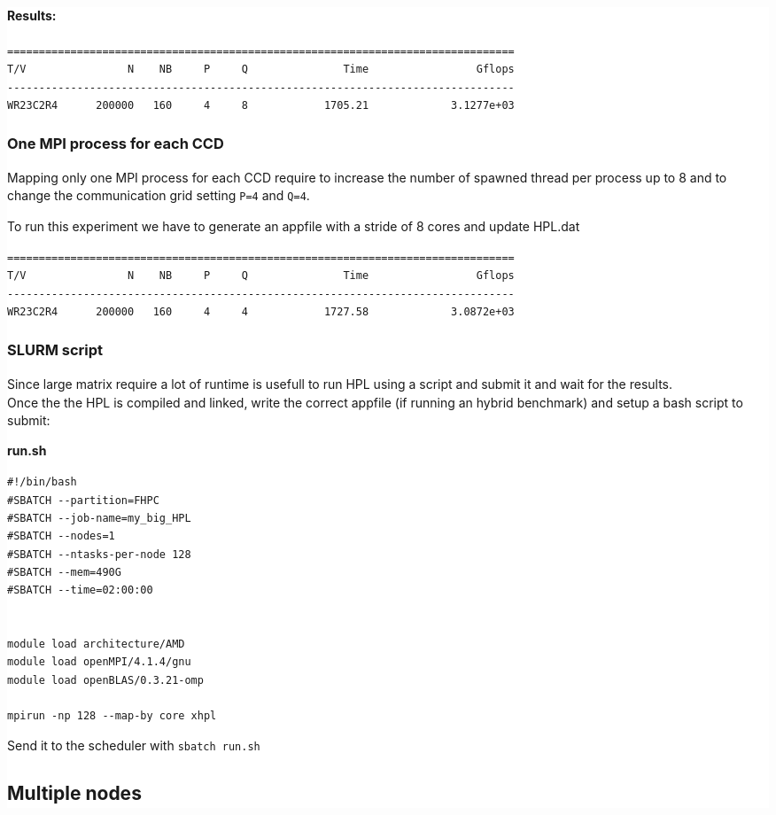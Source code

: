 #### Results:

```
================================================================================
T/V                N    NB     P     Q               Time                 Gflops
--------------------------------------------------------------------------------
WR23C2R4      200000   160     4     8            1705.21             3.1277e+03
```




### One MPI process for each CCD

Mapping only one MPI process for each CCD require to increase the number of spawned thread per process up to 8 and to change the communication grid setting `P=4` and `Q=4`. 

To run this experiment we have to generate an appfile with a stride of 8 cores and update HPL.dat

```
================================================================================
T/V                N    NB     P     Q               Time                 Gflops
--------------------------------------------------------------------------------
WR23C2R4      200000   160     4     4            1727.58             3.0872e+03
```


### SLURM script

Since large matrix require a lot of runtime is usefull to run HPL using a script and submit it and wait for the results.  
Once the the HPL is compiled and linked, write the correct appfile (if running an hybrid benchmark) and setup a bash script to submit:

**run.sh**
```
#!/bin/bash 
#SBATCH --partition=FHPC
#SBATCH --job-name=my_big_HPL
#SBATCH --nodes=1
#SBATCH --ntasks-per-node 128
#SBATCH --mem=490G 
#SBATCH --time=02:00:00


module load architecture/AMD
module load openMPI/4.1.4/gnu
module load openBLAS/0.3.21-omp

mpirun -np 128 --map-by core xhpl
```

Send it to the scheduler with `sbatch run.sh`

## Multiple nodes
